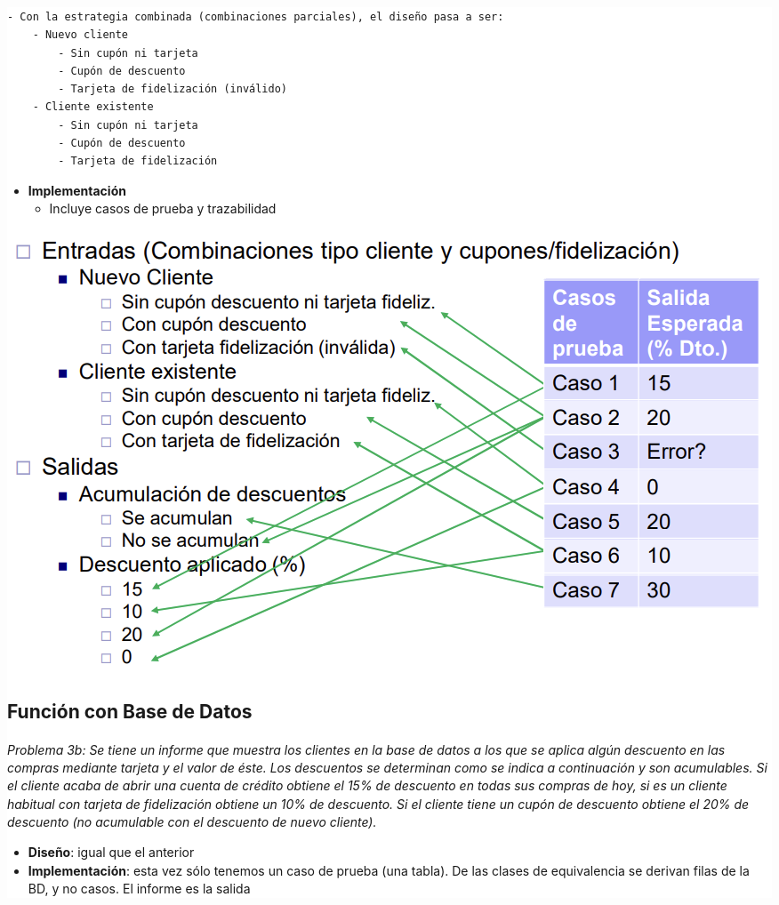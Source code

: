 	- Con la estrategia combinada (combinaciones parciales), el diseño pasa a ser:
		- Nuevo cliente
			- Sin cupón ni tarjeta
			- Cupón de descuento
			- Tarjeta de fidelización (inválido)
		- Cliente existente
			- Sin cupón ni tarjeta
			- Cupón de descuento
			- Tarjeta de fidelización
- **Implementación**
	- Incluye casos de prueba y trazabilidad

![](img/Pasted%20image%2020240101162747.png)

## Función con Base de Datos

*Problema 3b: Se tiene un informe que muestra los clientes en la base de datos a los que se aplica algún descuento en las compras mediante tarjeta y el valor de éste. Los descuentos se determinan como se indica a continuación y son acumulables. Si el cliente acaba de abrir una cuenta de crédito obtiene el 15% de descuento en todas sus compras de hoy, si es un cliente habitual con tarjeta de fidelización obtiene un 10% de descuento. Si el cliente tiene un cupón de descuento obtiene el 20% de descuento (no acumulable con el descuento de nuevo cliente).*

- **Diseño**: igual que el anterior
- **Implementación**: esta vez sólo tenemos un caso de prueba (una tabla). De las clases de equivalencia se derivan filas de la BD, y no casos. El informe es la salida
